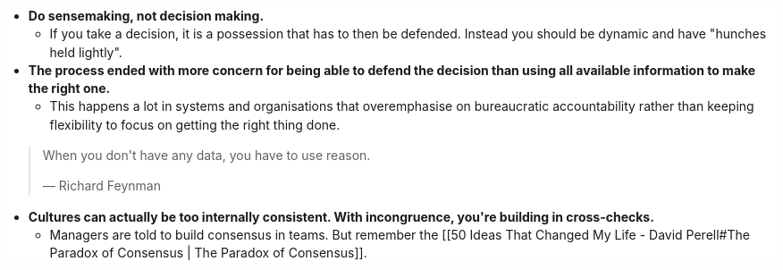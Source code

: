 - **Do sensemaking, not decision making.**
	- If you take a decision, it is a possession that has to then be defended. Instead you should be dynamic and have "hunches held lightly".
- **The process ended with more concern for being able to defend the decision than using all available information to make the right one.**
	- This happens a lot in systems and organisations that overemphasise on bureaucratic accountability rather than keeping flexibility to focus on getting the right thing done.

> When you don't have any data, you have to use reason.
> 
> — Richard Feynman

- **Cultures can actually be too internally consistent. With incongruence, you're building in cross-checks.**
	- Managers are told to build consensus in teams. But remember the [[50 Ideas That Changed My Life - David Perell#The Paradox of Consensus | The Paradox of Consensus]].
